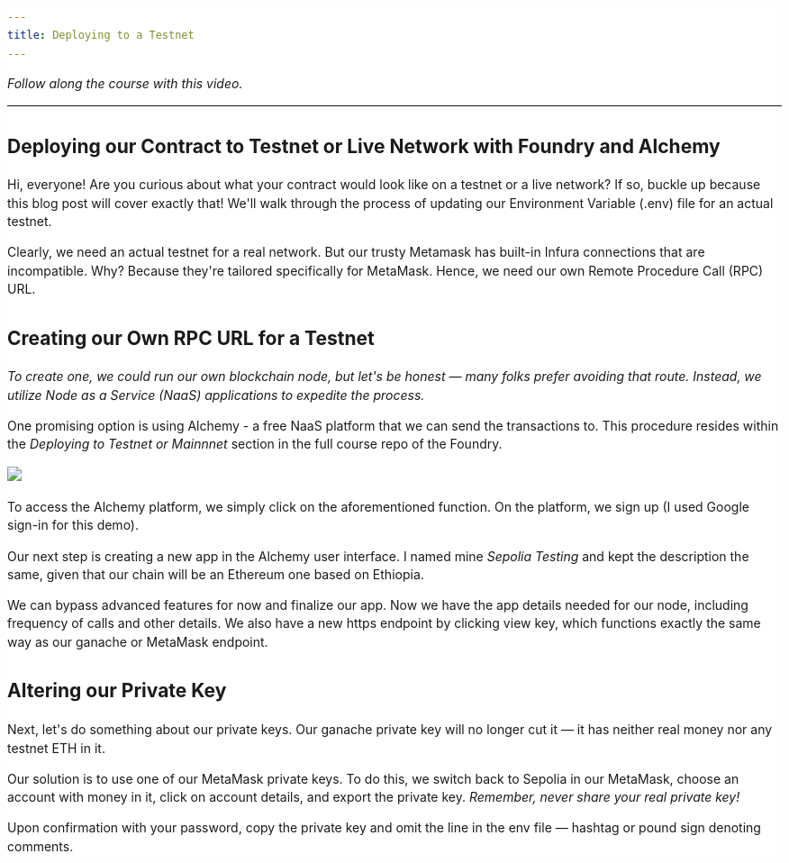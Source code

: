 ```yaml
---
title: Deploying to a Testnet
---
```


_Follow along the course with this video._



---

## Deploying our Contract to Testnet or Live Network with Foundry and Alchemy

Hi, everyone! Are you curious about what your contract would look like on a testnet or a live network? If so, buckle up because this blog post will cover exactly that! We'll walk through the process of updating our Environment Variable (.env) file for an actual testnet.

Clearly, we need an actual testnet for a real network. But our trusty Metamask has built-in Infura connections that are incompatible. Why? Because they're tailored specifically for MetaMask. Hence, we need our own Remote Procedure Call (RPC) URL.

## Creating our Own RPC URL for a Testnet

_To create one, we could run our own blockchain node, but let's be honest — many folks prefer avoiding that route. Instead, we utilize Node as a Service (NaaS) applications to expedite the process._

One promising option is using Alchemy - a free NaaS platform that we can send the transactions to. This procedure resides within the _Deploying to Testnet or Mainnnet_ section in the full course repo of the Foundry.

<img src="/static/foundry/19-testnet-deploy/testnet1.png" style="width: 100%; height: auto;">

To access the Alchemy platform, we simply click on the aforementioned function. On the platform, we sign up (I used Google sign-in for this demo).

Our next step is creating a new app in the Alchemy user interface. I named mine _Sepolia Testing_ and kept the description the same, given that our chain will be an Ethereum one based on Ethiopia.

We can bypass advanced features for now and finalize our app. Now we have the app details needed for our node, including frequency of calls and other details. We also have a new https endpoint by clicking view key, which functions exactly the same way as our ganache or MetaMask endpoint.

## Altering our Private Key

Next, let's do something about our private keys. Our ganache private key will no longer cut it — it has neither real money nor any testnet ETH in it.

Our solution is to use one of our MetaMask private keys. To do this, we switch back to Sepolia in our MetaMask, choose an account with money in it, click on account details, and export the private key. _Remember, never share your real private key!_

Upon confirmation with your password, copy the private key and omit the line in the env file — hashtag or pound sign denoting comments.
